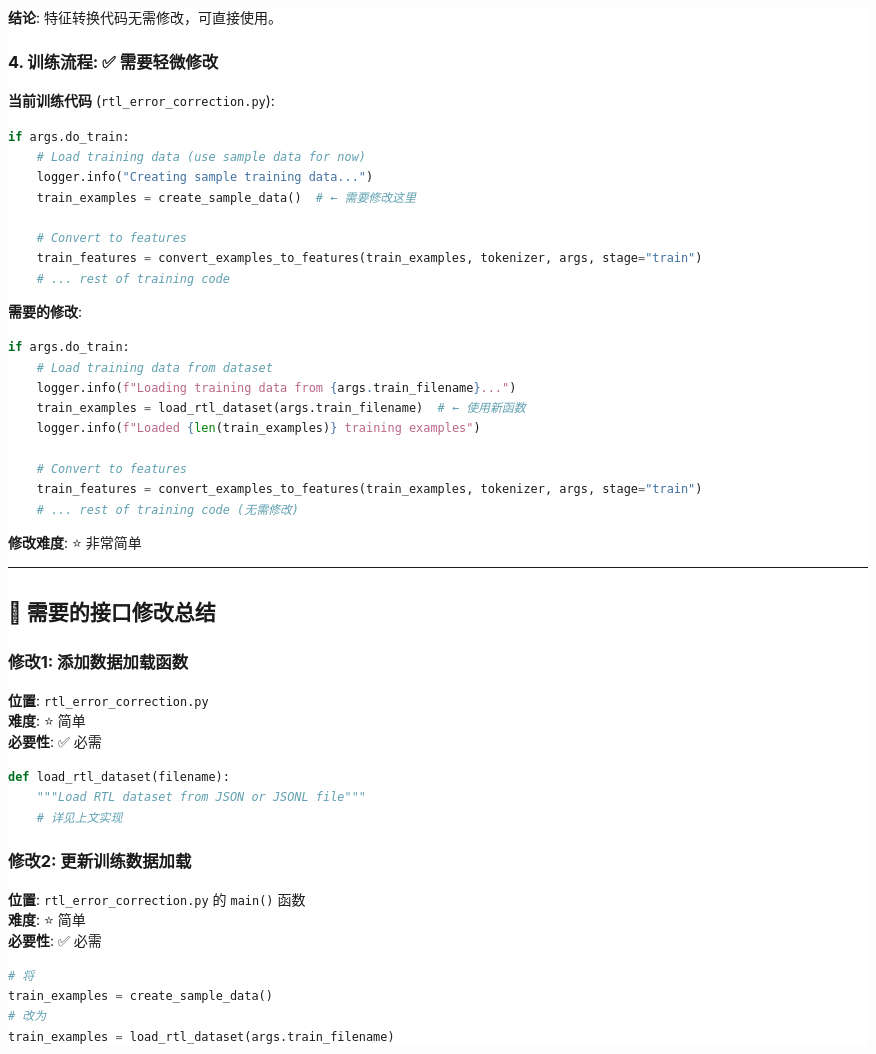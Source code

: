 **结论**: 特征转换代码无需修改，可直接使用。

### 4. 训练流程: ✅ 需要轻微修改

**当前训练代码** (`rtl_error_correction.py`):
```python
if args.do_train:
    # Load training data (use sample data for now)
    logger.info("Creating sample training data...")
    train_examples = create_sample_data()  # ← 需要修改这里
    
    # Convert to features
    train_features = convert_examples_to_features(train_examples, tokenizer, args, stage="train")
    # ... rest of training code
```

**需要的修改**:
```python
if args.do_train:
    # Load training data from dataset
    logger.info(f"Loading training data from {args.train_filename}...")
    train_examples = load_rtl_dataset(args.train_filename)  # ← 使用新函数
    logger.info(f"Loaded {len(train_examples)} training examples")
    
    # Convert to features
    train_features = convert_examples_to_features(train_examples, tokenizer, args, stage="train")
    # ... rest of training code (无需修改)
```

**修改难度**: ⭐ 非常简单

---

## 🔧 需要的接口修改总结

### 修改1: 添加数据加载函数
**位置**: `rtl_error_correction.py`  
**难度**: ⭐ 简单  
**必要性**: ✅ 必需

```python
def load_rtl_dataset(filename):
    """Load RTL dataset from JSON or JSONL file"""
    # 详见上文实现
```

### 修改2: 更新训练数据加载
**位置**: `rtl_error_correction.py` 的 `main()` 函数  
**难度**: ⭐ 简单  
**必要性**: ✅ 必需

```python
# 将
train_examples = create_sample_data()
# 改为
train_examples = load_rtl_dataset(args.train_filename)
```

